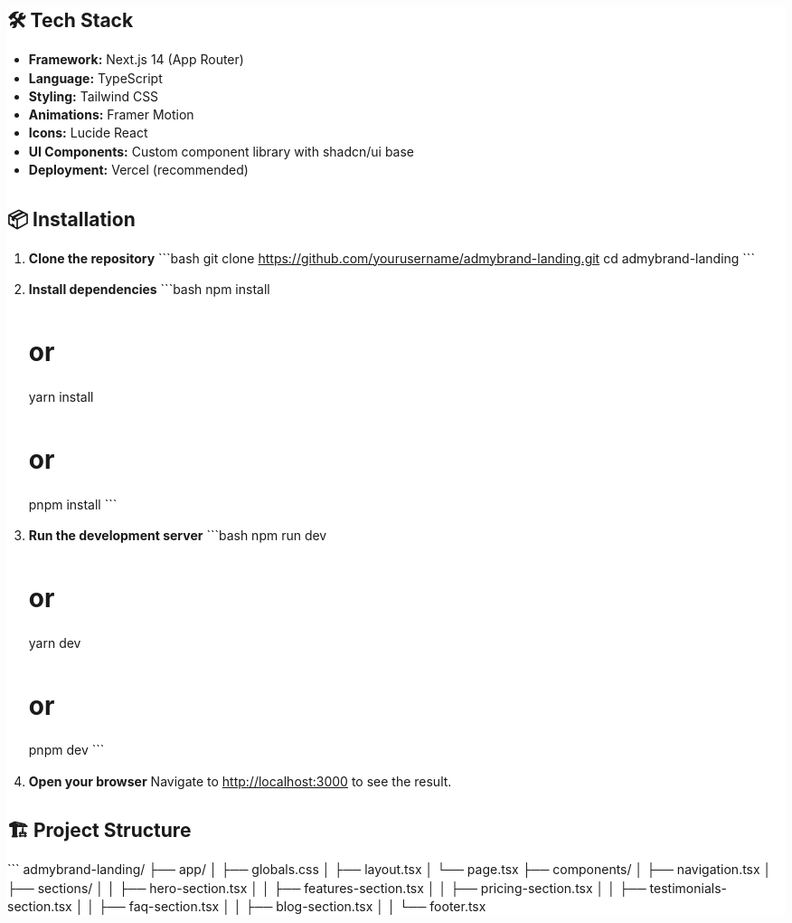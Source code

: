 ## 🛠️ Tech Stack

- **Framework:** Next.js 14 (App Router)
- **Language:** TypeScript
- **Styling:** Tailwind CSS
- **Animations:** Framer Motion
- **Icons:** Lucide React
- **UI Components:** Custom component library with shadcn/ui base
- **Deployment:** Vercel (recommended)

## 📦 Installation

1. **Clone the repository**
   \`\`\`bash
   git clone https://github.com/yourusername/admybrand-landing.git
   cd admybrand-landing
   \`\`\`

2. **Install dependencies**
   \`\`\`bash
   npm install
   # or
   yarn install
   # or
   pnpm install
   \`\`\`

3. **Run the development server**
   \`\`\`bash
   npm run dev
   # or
   yarn dev
   # or
   pnpm dev
   \`\`\`

4. **Open your browser**
   Navigate to [http://localhost:3000](http://localhost:3000) to see the result.

## 🏗️ Project Structure

\`\`\`
admybrand-landing/
├── app/
│   ├── globals.css
│   ├── layout.tsx
│   └── page.tsx
├── components/
│   ├── navigation.tsx
│   ├── sections/
│   │   ├── hero-section.tsx
│   │   ├── features-section.tsx
│   │   ├── pricing-section.tsx
│   │   ├── testimonials-section.tsx
│   │   ├── faq-section.tsx
│   │   ├── blog-section.tsx
│   │   └── footer.tsx